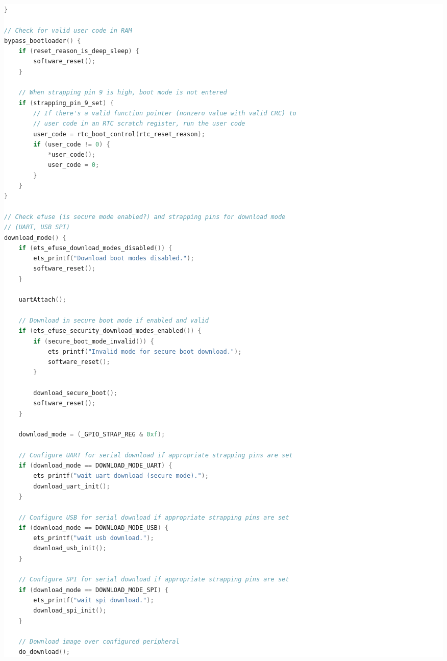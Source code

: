 ```c
}

// Check for valid user code in RAM
bypass_bootloader() {
    if (reset_reason_is_deep_sleep) {
        software_reset();
    }

    // When strapping pin 9 is high, boot mode is not entered
    if (strapping_pin_9_set) {
        // If there's a valid function pointer (nonzero value with valid CRC) to
        // user code in an RTC scratch register, run the user code
        user_code = rtc_boot_control(rtc_reset_reason);
        if (user_code != 0) {
            *user_code();
            user_code = 0;
        }
    }
}

// Check efuse (is secure mode enabled?) and strapping pins for download mode 
// (UART, USB SPI) 
download_mode() {
    if (ets_efuse_download_modes_disabled()) {
        ets_printf("Download boot modes disabled.");
        software_reset();
    }

    uartAttach();

    // Download in secure boot mode if enabled and valid
    if (ets_efuse_security_download_modes_enabled()) {
        if (secure_boot_mode_invalid()) {
            ets_printf("Invalid mode for secure boot download.");
            software_reset();
        }

        download_secure_boot();
        software_reset();
    }

    download_mode = (_GPIO_STRAP_REG & 0xf);

    // Configure UART for serial download if appropriate strapping pins are set
    if (download_mode == DOWNLOAD_MODE_UART) {
        ets_printf("wait uart download (secure mode).");
        download_uart_init();
    }

    // Configure USB for serial download if appropriate strapping pins are set
    if (download_mode == DOWNLOAD_MODE_USB) {
        ets_printf("wait usb download.");
        download_usb_init();
    }

    // Configure SPI for serial download if appropriate strapping pins are set
    if (download_mode == DOWNLOAD_MODE_SPI) {
        ets_printf("wait spi download.");
        download_spi_init();
    }

    // Download image over configured peripheral
    do_download();
```